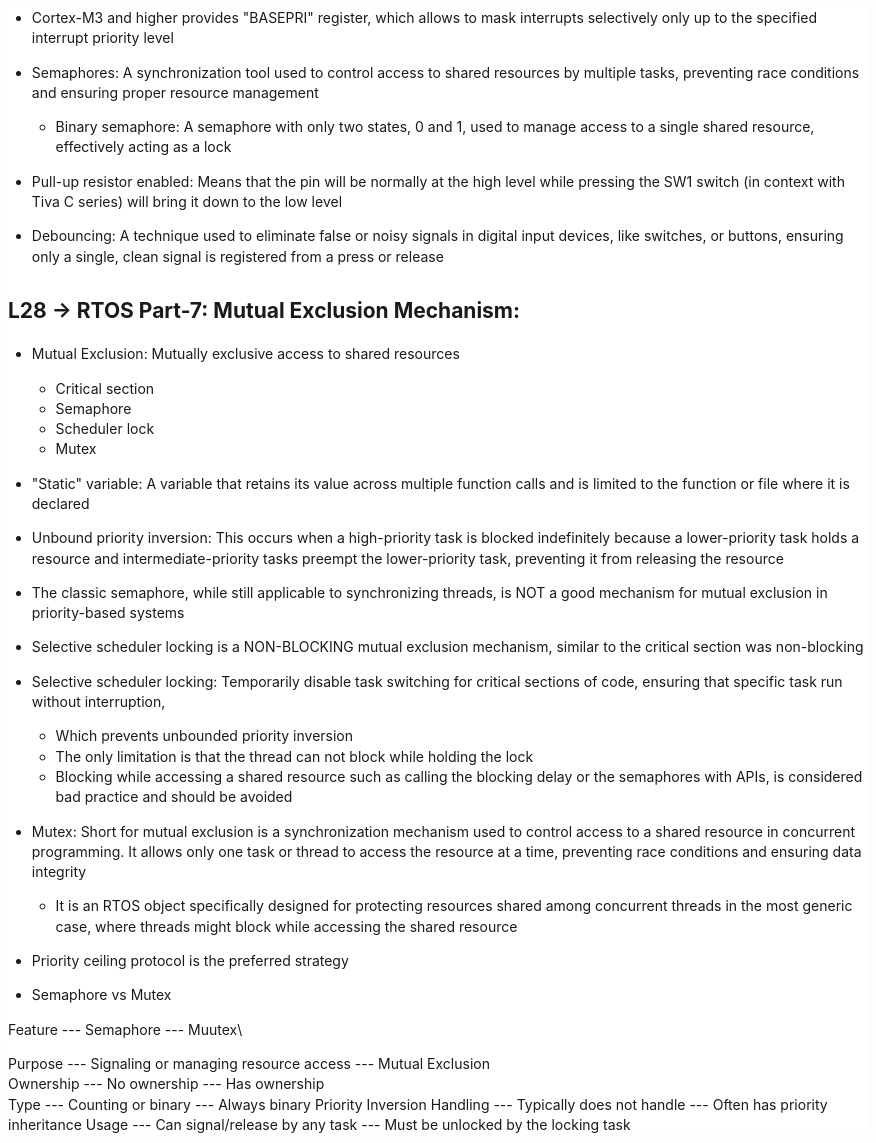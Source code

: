 - Cortex-M3 and higher provides "BASEPRI" register, which allows to mask interrupts selectively only up to the specified interrupt priority level

- Semaphores: A synchronization tool used to control access to shared resources by multiple tasks, preventing race conditions and ensuring proper resource management

  - Binary semaphore: A semaphore with only two states, 0 and 1, used to manage access to a single shared resource, effectively acting as a lock
 
- Pull-up resistor enabled: Means that the pin will be normally at the high level while pressing the SW1 switch (in context with Tiva C series) will bring it down to the low level
 
- Debouncing: A technique used to eliminate false or noisy signals in digital input devices, like switches, or buttons, ensuring only a single, clean signal is registered from a press or release
 
## L28 -> RTOS Part-7: Mutual Exclusion Mechanism:

- Mutual Exclusion: Mutually exclusive access to shared resources
  - Critical section
  - Semaphore
  - Scheduler lock
  - Mutex
 
- "Static" variable: A variable that retains its value across multiple function calls and is limited to the function or file where it is declared

- Unbound priority inversion: This occurs when a high-priority task is blocked indefinitely because a lower-priority task holds a resource and intermediate-priority tasks preempt the lower-priority task, preventing it from releasing the resource

- The classic semaphore, while still applicable to synchronizing threads, is NOT a good mechanism for mutual exclusion in priority-based systems

- Selective scheduler locking is a NON-BLOCKING mutual exclusion mechanism, similar to the critical section was non-blocking

- Selective scheduler locking: Temporarily disable task switching for critical sections of code, ensuring that specific task run without interruption,
  - Which prevents unbounded priority inversion
  - The only limitation is that the thread can not block while holding the lock
  - Blocking while accessing a shared resource such as calling the blocking delay or the semaphores with APIs, is considered bad practice and should be avoided
 
- Mutex: Short for mutual exclusion is a synchronization mechanism used to control access to a shared resource in concurrent programming. It allows only one task or thread to access the resource at a time, preventing race conditions and ensuring data integrity

  - It is an RTOS object specifically designed for protecting resources shared among concurrent threads in the most generic case, where threads might block while accessing the shared resource

- Priority ceiling protocol is the preferred strategy

- Semaphore vs Mutex

Feature                     --- Semaphore                             --- Muutex\

Purpose                     --- Signaling or managing resource access --- Mutual Exclusion\
Ownership                   --- No ownership                          --- Has ownership\
Type                        --- Counting or binary                    --- Always binary
Priority Inversion Handling --- Typically does not handle             --- Often has priority inheritance
Usage                       --- Can signal/release by any task        --- Must be unlocked by the locking task
